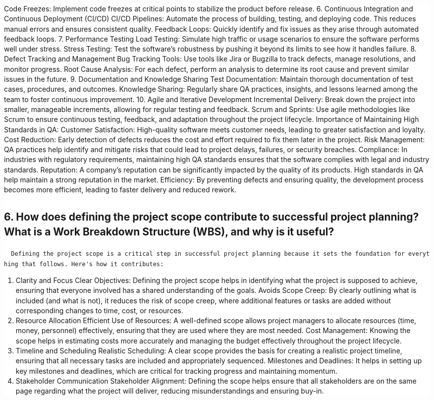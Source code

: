 Code Freezes: Implement code freezes at critical points to stabilize the product before release.
6. Continuous Integration and Continuous Deployment (CI/CD)
CI/CD Pipelines: Automate the process of building, testing, and deploying code. This reduces manual errors and ensures consistent quality.
Feedback Loops: Quickly identify and fix issues as they arise through automated feedback loops.
7. Performance Testing
Load Testing: Simulate high traffic or usage scenarios to ensure the software performs well under stress.
Stress Testing: Test the software’s robustness by pushing it beyond its limits to see how it handles failure.
8. Defect Tracking and Management
Bug Tracking Tools: Use tools like Jira or Bugzilla to track defects, manage resolutions, and monitor progress.
Root Cause Analysis: For each defect, perform an analysis to determine its root cause and prevent similar issues in the future.
9. Documentation and Knowledge Sharing
Test Documentation: Maintain thorough documentation of test cases, procedures, and outcomes.
Knowledge Sharing: Regularly share QA practices, insights, and lessons learned among the team to foster continuous improvement.
10. Agile and Iterative Development
Incremental Delivery: Break down the project into smaller, manageable increments, allowing for regular testing and feedback.
Scrum and Sprints: Use agile methodologies like Scrum to ensure continuous testing, feedback, and adaptation throughout the project lifecycle.
Importance of Maintaining High Standards in QA:
Customer Satisfaction: High-quality software meets customer needs, leading to greater satisfaction and loyalty.
Cost Reduction: Early detection of defects reduces the cost and effort required to fix them later in the project.
Risk Management: QA practices help identify and mitigate risks that could lead to project delays, failures, or security breaches.
Compliance: In industries with regulatory requirements, maintaining high QA standards ensures that the software complies with legal and industry standards.
Reputation: A company’s reputation can be significantly impacted by the quality of its products. High standards in QA help maintain a strong reputation in the market.
Efficiency: By preventing defects and ensuring quality, the development process becomes more efficient, leading to faster delivery and reduced rework. 


## 6. How does defining the project scope contribute to successful project planning? What is a Work Breakdown Structure (WBS), and why is it useful?
      Defining the project scope is a critical step in successful project planning because it sets the foundation for everything that follows. Here's how it contributes:

1. Clarity and Focus
Clear Objectives: Defining the project scope helps in identifying what the project is supposed to achieve, ensuring that everyone involved has a shared understanding of the goals.
Avoids Scope Creep: By clearly outlining what is included (and what is not), it reduces the risk of scope creep, where additional features or tasks are added without corresponding changes to time, cost, or resources.
2. Resource Allocation
Efficient Use of Resources: A well-defined scope allows project managers to allocate resources (time, money, personnel) effectively, ensuring that they are used where they are most needed.
Cost Management: Knowing the scope helps in estimating costs more accurately and managing the budget effectively throughout the project lifecycle.
3. Timeline and Scheduling
Realistic Scheduling: A clear scope provides the basis for creating a realistic project timeline, ensuring that all necessary tasks are included and appropriately sequenced.
Milestones and Deadlines: It helps in setting up key milestones and deadlines, which are critical for tracking progress and maintaining momentum.
4. Stakeholder Communication
Stakeholder Alignment: Defining the scope helps ensure that all stakeholders are on the same page regarding what the project will deliver, reducing misunderstandings and ensuring buy-in.